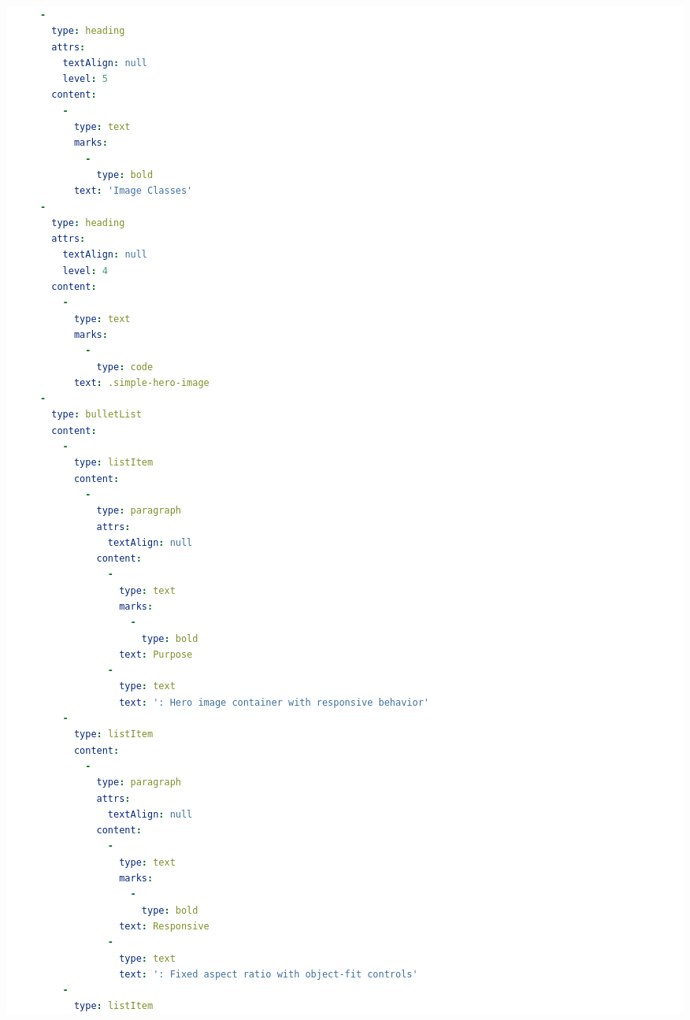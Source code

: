 ```yaml
      -
        type: heading
        attrs:
          textAlign: null
          level: 5
        content:
          -
            type: text
            marks:
              -
                type: bold
            text: 'Image Classes'
      -
        type: heading
        attrs:
          textAlign: null
          level: 4
        content:
          -
            type: text
            marks:
              -
                type: code
            text: .simple-hero-image
      -
        type: bulletList
        content:
          -
            type: listItem
            content:
              -
                type: paragraph
                attrs:
                  textAlign: null
                content:
                  -
                    type: text
                    marks:
                      -
                        type: bold
                    text: Purpose
                  -
                    type: text
                    text: ': Hero image container with responsive behavior'
          -
            type: listItem
            content:
              -
                type: paragraph
                attrs:
                  textAlign: null
                content:
                  -
                    type: text
                    marks:
                      -
                        type: bold
                    text: Responsive
                  -
                    type: text
                    text: ': Fixed aspect ratio with object-fit controls'
          -
            type: listItem
```